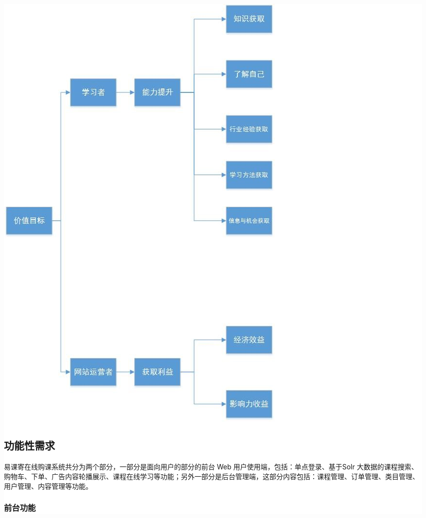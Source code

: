 ![目标分析图](/img-post/2020-06-03-ecourses-01/01.jpg)

## 功能性需求

易课寄在线购课系统共分为两个部分，一部分是面向用户的部分的前台 Web 用户使用端，包括：单点登录、基于Solr 大数据的课程搜索、购物车、下单、广告内容轮播展示、课程在线学习等功能；另外一部分是后台管理端，这部分内容包括：课程管理、订单管理、类目管理、用户管理、内容管理等功能。

### 前台功能
